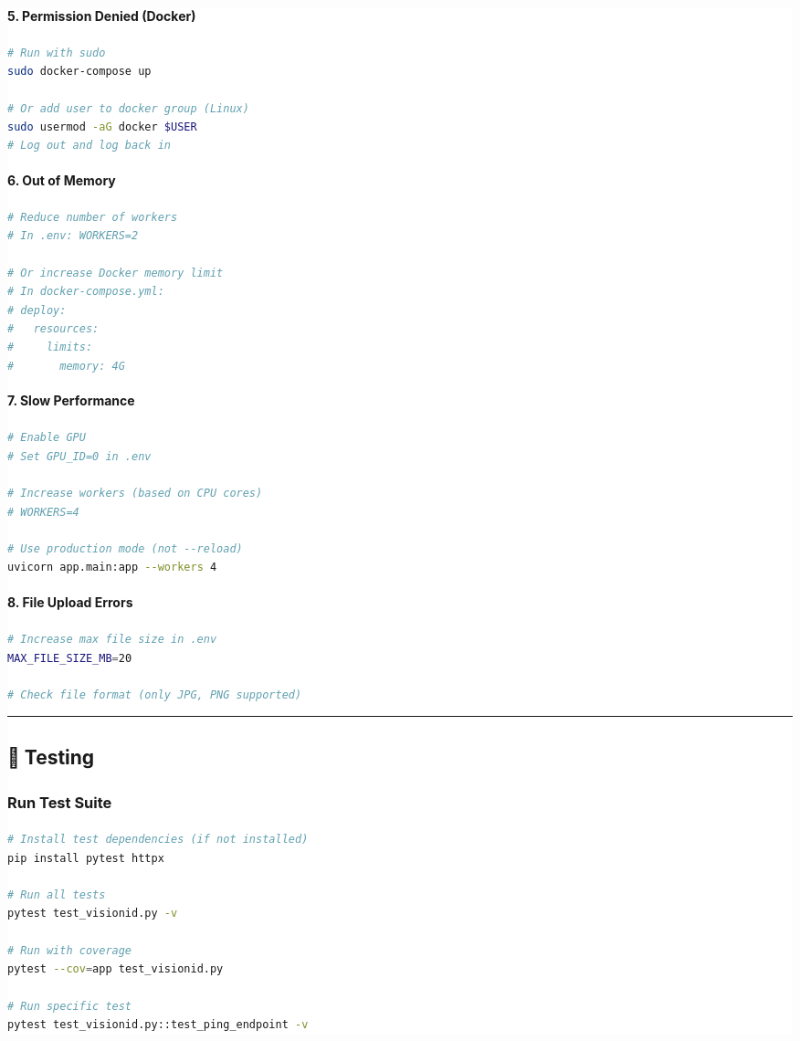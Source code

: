 #### 5. Permission Denied (Docker)
```bash
# Run with sudo
sudo docker-compose up

# Or add user to docker group (Linux)
sudo usermod -aG docker $USER
# Log out and log back in
```

#### 6. Out of Memory
```bash
# Reduce number of workers
# In .env: WORKERS=2

# Or increase Docker memory limit
# In docker-compose.yml:
# deploy:
#   resources:
#     limits:
#       memory: 4G
```

#### 7. Slow Performance
```bash
# Enable GPU
# Set GPU_ID=0 in .env

# Increase workers (based on CPU cores)
# WORKERS=4

# Use production mode (not --reload)
uvicorn app.main:app --workers 4
```

#### 8. File Upload Errors
```bash
# Increase max file size in .env
MAX_FILE_SIZE_MB=20

# Check file format (only JPG, PNG supported)
```

---

## 🧪 Testing

### Run Test Suite
```bash
# Install test dependencies (if not installed)
pip install pytest httpx

# Run all tests
pytest test_visionid.py -v

# Run with coverage
pytest --cov=app test_visionid.py

# Run specific test
pytest test_visionid.py::test_ping_endpoint -v
```
